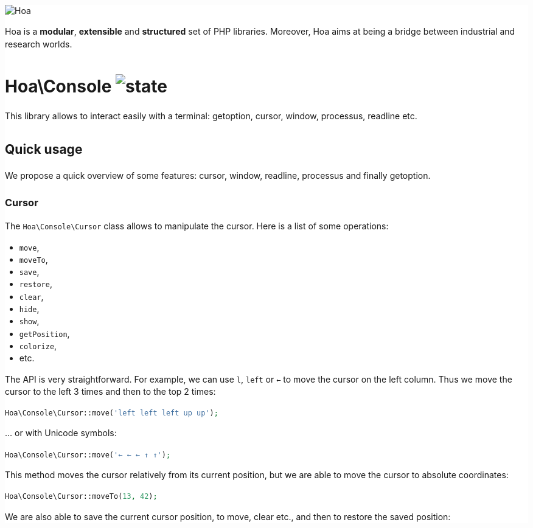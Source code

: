 ![Hoa](http://static.hoa-project.net/Image/Hoa_small.png)

Hoa is a **modular**, **extensible** and **structured** set of PHP libraries.
Moreover, Hoa aims at being a bridge between industrial and research worlds.

# Hoa\Console ![state](http://central.hoa-project.net/State/Console)

This library allows to interact easily with a terminal: getoption, cursor,
window, processus, readline etc.

## Quick usage

We propose a quick overview of some features: cursor, window, readline,
processus and finally getoption.

### Cursor

The `Hoa\Console\Cursor` class allows to manipulate the cursor. Here is a list
of some operations:

  * `move`,
  * `moveTo`,
  * `save`,
  * `restore`,
  * `clear`,
  * `hide`,
  * `show`,
  * `getPosition`,
  * `colorize`,
  * etc.

The API is very straightforward. For example, we can use `l`, `left` or `←` to
move the cursor on the left column. Thus we move the cursor to the left 3 times
and then to the top 2 times:

```php
Hoa\Console\Cursor::move('left left left up up');
```

… or with Unicode symbols:

```php
Hoa\Console\Cursor::move('← ← ← ↑ ↑');
```

This method moves the cursor relatively from its current position, but we are
able to move the cursor to absolute coordinates:

```php
Hoa\Console\Cursor::moveTo(13, 42);
```

We are also able to save the current cursor position, to move, clear etc., and
then to restore the saved position:
